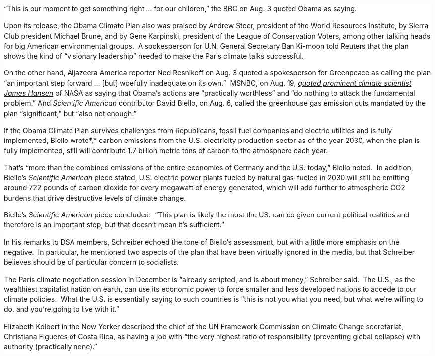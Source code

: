 “This is our moment to get something right … for our children,” the BBC
on Aug. 3 quoted Obama as saying.

Upon its release, the Obama Climate Plan also was praised by Andrew
Steer, president of the World Resources Institute, by Sierra Club
president Michael Brune, and by Gene Karpinski, president of the League
of Conservation Voters, among other talking heads for big American
environmental groups.  A spokesperson for U.N. General Secretary Ban
Ki-moon told Reuters that the plan shows the kind of “visionary
leadership” needed to make the Paris climate talks successful.

On the other hand, Aljazeera America reporter Ned Resnikoff on Aug. 3
quoted a spokesperson for Greenpeace as calling the plan “an important
step forward … \[but\] woefully inadequate on its own.”  MSNBC, on Aug.
19, [*quoted prominent climate scientist James
Hansen*](http://www.msnbc.com/msnbc/obamas-climate-policy-practically-worthless-says-expert)
of NASA as saying that Obama’s actions are “practically worthless” and
“do nothing to attack the fundamental problem.” And *Scientific
American* contributor David Biello, on Aug. 6, called the greenhouse gas
emission cuts mandated by the plan “significant,” but “also not enough.”

If the Obama Climate Plan survives challenges from Republicans, fossil
fuel companies and electric utilities and is fully implemented, Biello
wrote*,* carbon emissions from the U.S. electricity production sector as
of the year 2030, when the plan is fully implemented, still will
contribute 1.7 billion metric tons of carbon to the atmosphere each
year.

That’s “more than the combined emissions of the entire economies of
Germany and the U.S. today,” Biello noted.  In addition, Biello’s
*Scientific American* piece stated, U.S. electric power plants fueled by
natural gas-fueled in 2030 will still be emitting around 722 pounds of
carbon dioxide for every megawatt of energy generated, which will add
further to atmospheric CO2 burdens that drive destructive levels of
climate change.

Biello’s *Scientific American* piece concluded:  “This plan is likely
the most the US. can do given current political realities and therefore
is an important step, but that doesn’t mean it’s sufficient.”

In his remarks to DSA members, Schreiber echoed the tone of Biello’s
assessment, but with a little more emphasis on the negative.  In
particular, he mentioned two aspects of the plan that have been
virtually ignored in the media, but that Schreiber believes should be of
particular concern to socialists.

The Paris climate negotiation session in December is “already scripted,
and is about money,” Schreiber said.  The U.S., as the wealthiest
capitalist nation on earth, can use its economic power to force smaller
and less developed nations to accede to our climate policies.  What the
U.S. is essentially saying to such countries is “this is not you what
you need, but what we’re willing to do, and you’re going to live with
it.”

Elizabeth Kolbert in the New Yorker described the chief of the UN
Framework Commission on Climate Change secretariat, Christiana Figueres
of Costa Rica, as having a job with “the very highest ratio of
responsibility (preventing global collapse) with authority (practically
none).”
